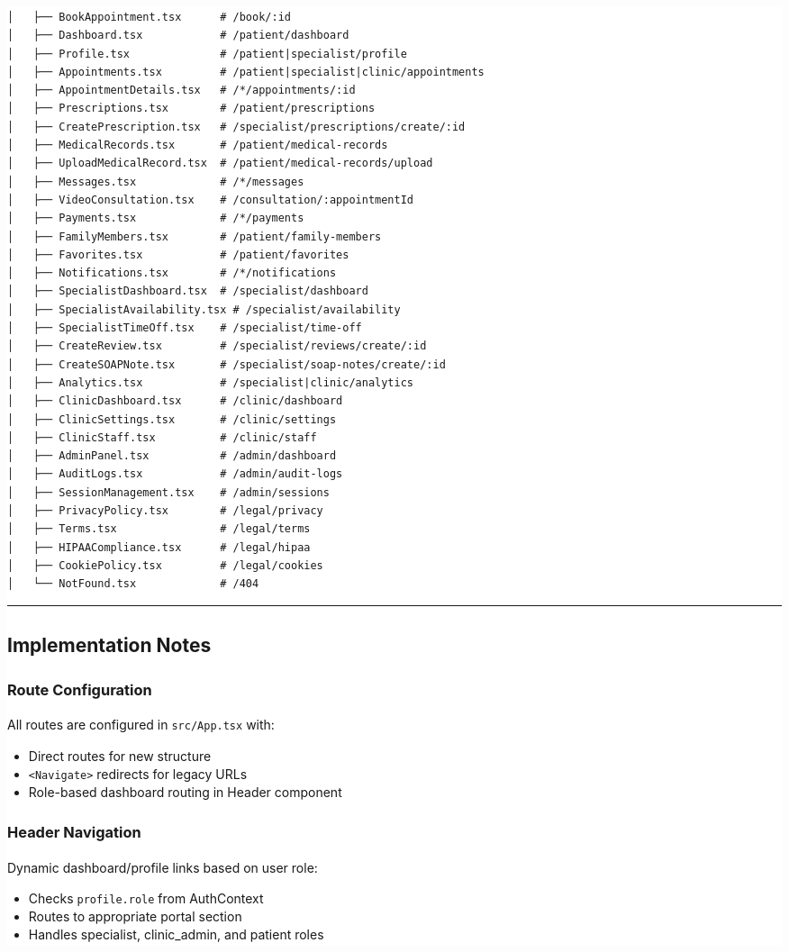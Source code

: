 ```
│   ├── BookAppointment.tsx      # /book/:id
│   ├── Dashboard.tsx            # /patient/dashboard
│   ├── Profile.tsx              # /patient|specialist/profile
│   ├── Appointments.tsx         # /patient|specialist|clinic/appointments
│   ├── AppointmentDetails.tsx   # /*/appointments/:id
│   ├── Prescriptions.tsx        # /patient/prescriptions
│   ├── CreatePrescription.tsx   # /specialist/prescriptions/create/:id
│   ├── MedicalRecords.tsx       # /patient/medical-records
│   ├── UploadMedicalRecord.tsx  # /patient/medical-records/upload
│   ├── Messages.tsx             # /*/messages
│   ├── VideoConsultation.tsx    # /consultation/:appointmentId
│   ├── Payments.tsx             # /*/payments
│   ├── FamilyMembers.tsx        # /patient/family-members
│   ├── Favorites.tsx            # /patient/favorites
│   ├── Notifications.tsx        # /*/notifications
│   ├── SpecialistDashboard.tsx  # /specialist/dashboard
│   ├── SpecialistAvailability.tsx # /specialist/availability
│   ├── SpecialistTimeOff.tsx    # /specialist/time-off
│   ├── CreateReview.tsx         # /specialist/reviews/create/:id
│   ├── CreateSOAPNote.tsx       # /specialist/soap-notes/create/:id
│   ├── Analytics.tsx            # /specialist|clinic/analytics
│   ├── ClinicDashboard.tsx      # /clinic/dashboard
│   ├── ClinicSettings.tsx       # /clinic/settings
│   ├── ClinicStaff.tsx          # /clinic/staff
│   ├── AdminPanel.tsx           # /admin/dashboard
│   ├── AuditLogs.tsx            # /admin/audit-logs
│   ├── SessionManagement.tsx    # /admin/sessions
│   ├── PrivacyPolicy.tsx        # /legal/privacy
│   ├── Terms.tsx                # /legal/terms
│   ├── HIPAACompliance.tsx      # /legal/hipaa
│   ├── CookiePolicy.tsx         # /legal/cookies
│   └── NotFound.tsx             # /404
```

---

## Implementation Notes

### Route Configuration
All routes are configured in `src/App.tsx` with:
- Direct routes for new structure
- `<Navigate>` redirects for legacy URLs
- Role-based dashboard routing in Header component

### Header Navigation
Dynamic dashboard/profile links based on user role:
- Checks `profile.role` from AuthContext
- Routes to appropriate portal section
- Handles specialist, clinic_admin, and patient roles
